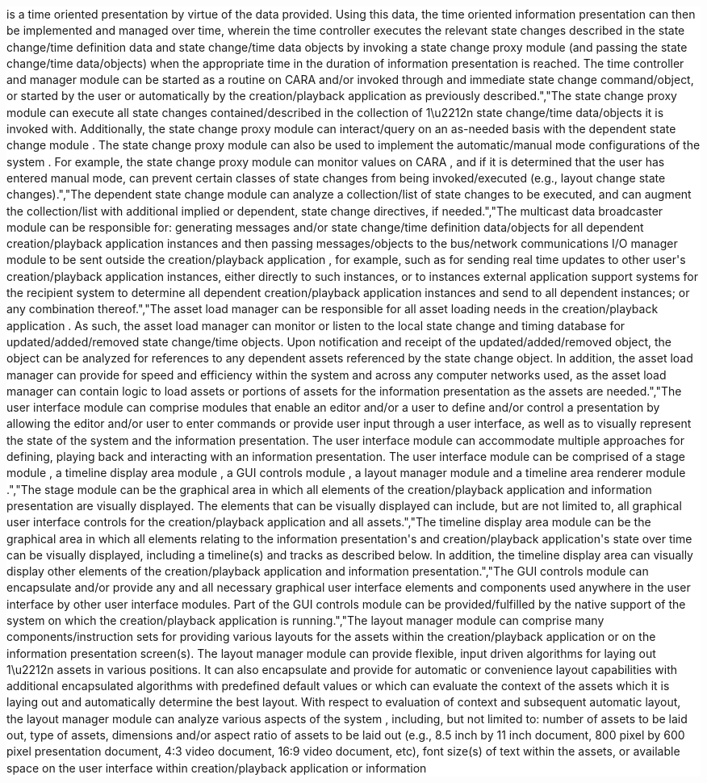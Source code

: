 is a time oriented presentation by virtue of the data provided. Using this data, the time oriented information presentation can then be implemented and managed over time, wherein the time controller executes the relevant state changes described in the state change\/time definition data and state change\/time data objects by invoking a state change proxy module (and passing the state change\/time data\/objects) when the appropriate time in the duration of information presentation is reached. The time controller and manager module  can be started as a routine on CARA  and\/or invoked through and immediate state change command\/object, or started by the user or automatically by the creation\/playback application as previously described.","The state change proxy module  can execute all state changes contained\/described in the collection of 1\u2212n state change\/time data\/objects it is invoked with. Additionally, the state change proxy module  can interact\/query on an as-needed basis with the dependent state change module . The state change proxy module  can also be used to implement the automatic\/manual mode configurations of the system . For example, the state change proxy module  can monitor values on CARA , and if it is determined that the user has entered manual mode, can prevent certain classes of state changes from being invoked\/executed (e.g., layout change state changes).","The dependent state change module  can analyze a collection\/list of state changes to be executed, and can augment the collection\/list with additional implied or dependent, state change directives, if needed.","The multicast data broadcaster module  can be responsible for: generating messages and\/or state change\/time definition data\/objects for all dependent creation\/playback application instances and then passing messages\/objects to the bus\/network communications I\/O manager module  to be sent outside the creation\/playback application , for example, such as for sending real time updates to other user's creation\/playback application instances, either directly to such instances, or to instances external application support systems  for the recipient system to determine all dependent creation\/playback application instances and send to all dependent instances; or any combination thereof.","The asset load manager  can be responsible for all asset loading needs in the creation\/playback application . As such, the asset load manager can monitor or listen to the local state change and timing database  for updated\/added\/removed state change\/time objects. Upon notification and receipt of the updated\/added\/removed object, the object can be analyzed for references to any dependent assets referenced by the state change object. In addition, the asset load manager  can provide for speed and efficiency within the system  and across any computer networks used, as the asset load manager  can contain logic to load assets or portions of assets for the information presentation as the assets are needed.","The user interface module  can comprise modules that enable an editor and\/or a user to define and\/or control a presentation by allowing the editor and\/or user to enter commands or provide user input through a user interface, as well as to visually represent the state of the system and the information presentation. The user interface module  can accommodate multiple approaches for defining, playing back and interacting with an information presentation. The user interface module  can be comprised of a stage module , a timeline display area module , a GUI controls module , a layout manager module  and a timeline area renderer module .","The stage module  can be the graphical area in which all elements of the creation\/playback application  and information presentation are visually displayed. The elements that can be visually displayed can include, but are not limited to, all graphical user interface controls for the creation\/playback application  and all assets.","The timeline display area module  can be the graphical area in which all elements relating to the information presentation's and creation\/playback application's state over time can be visually displayed, including a timeline(s) and tracks as described below. In addition, the timeline display area can visually display other elements of the creation\/playback application  and information presentation.","The GUI controls module  can encapsulate and\/or provide any and all necessary graphical user interface elements and components used anywhere in the user interface by other user interface modules. Part of the GUI controls module  can be provided\/fulfilled by the native support of the system  on which the creation\/playback application  is running.","The layout manager module  can comprise many components\/instruction sets for providing various layouts for the assets within the creation\/playback application  or on the information presentation screen(s). The layout manager module  can provide flexible, input driven algorithms for laying out 1\u2212n assets in various positions. It can also encapsulate and provide for automatic or convenience layout capabilities with additional encapsulated algorithms with predefined default values or which can evaluate the context of the assets which it is laying out and automatically determine the best layout. With respect to evaluation of context and subsequent automatic layout, the layout manager module  can analyze various aspects of the system , including, but not limited to: number of assets to be laid out, type of assets, dimensions and\/or aspect ratio of assets to be laid out (e.g., 8.5 inch by 11 inch document, 800 pixel by 600 pixel presentation document, 4:3 video document, 16:9 video document, etc), font size(s) of text within the assets, or available space on the user interface within creation\/playback application  or information
